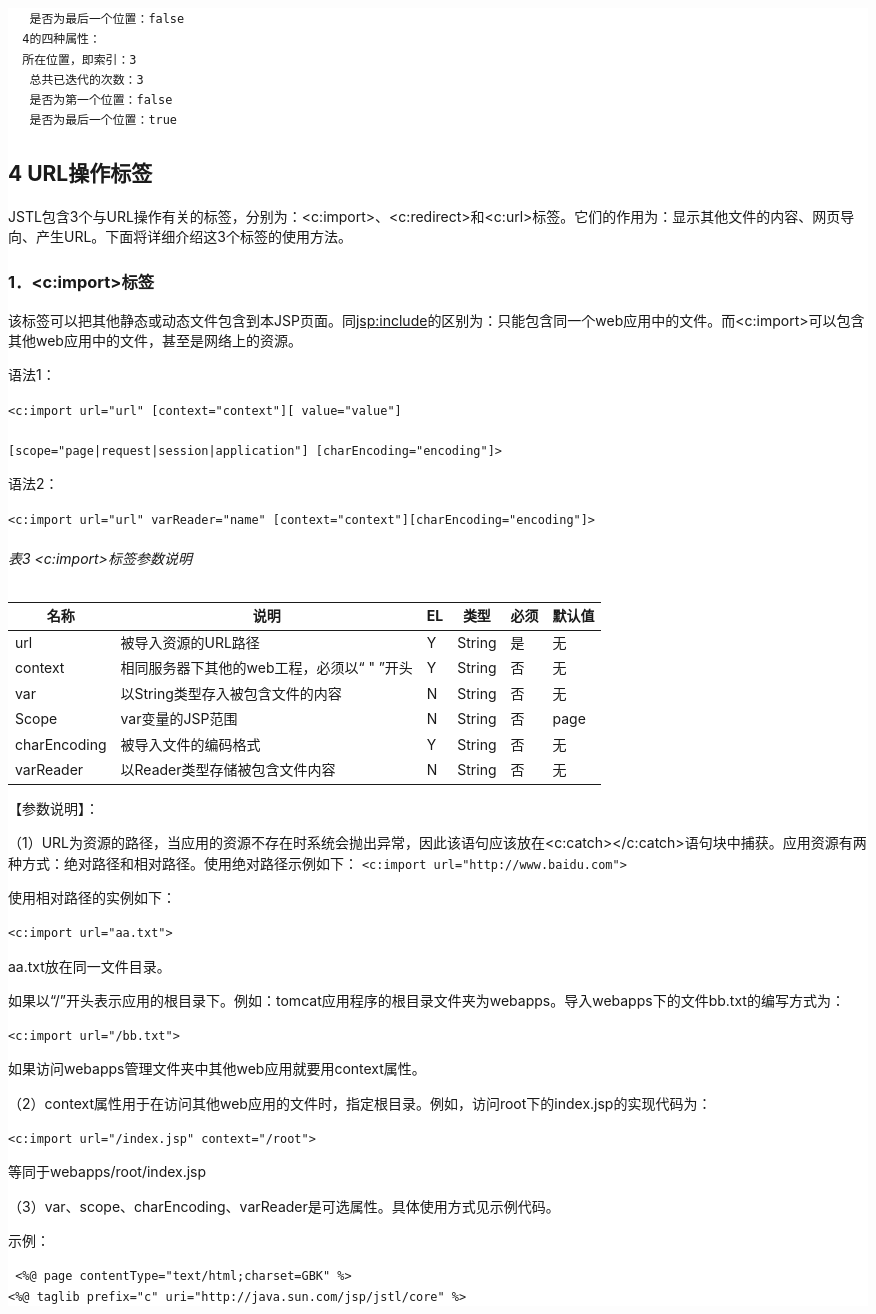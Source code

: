 ```
   是否为最后一个位置：false
  4的四种属性：
  所在位置，即索引：3
   总共已迭代的次数：3
   是否为第一个位置：false
   是否为最后一个位置：true
```

## 4 URL操作标签

JSTL包含3个与URL操作有关的标签，分别为：<c:import>、<c:redirect>和<c:url>标签。它们的作用为：显示其他文件的内容、网页导向、产生URL。下面将详细介绍这3个标签的使用方法。  

### 1．<c:import>标签

该标签可以把其他静态或动态文件包含到本JSP页面。同<jsp:include>的区别为：只能包含同一个web应用中的文件。而<c:import>可以包含其他web应用中的文件，甚至是网络上的资源。

语法1：
```
<c:import url="url" [context="context"][ value="value"]

[scope="page|request|session|application"] [charEncoding="encoding"]>
```
语法2：
```
<c:import url="url" varReader="name" [context="context"][charEncoding="encoding"]>
```
###### 表3 <c:import>标签参数说明
名称 | 说明 | EL | 类型 | 必须 | 默认值  
---| --- | --- | --- | --- | --- 
url |被导入资源的URL路径 |Y|String|是|无
context|相同服务器下其他的web工程，必须以“ " ”开头|Y|String|否|无
var|以String类型存入被包含文件的内容|N|String|否|无
Scope|var变量的JSP范围|N|String|否|page
charEncoding|被导入文件的编码格式|Y|String|否|无
varReader|以Reader类型存储被包含文件内容|N|String|否|无

【参数说明】：

（1）URL为资源的路径，当应用的资源不存在时系统会抛出异常，因此该语句应该放在<c:catch></c:catch>语句块中捕获。应用资源有两种方式：绝对路径和相对路径。使用绝对路径示例如下：
```<c:import url="http://www.baidu.com">```

使用相对路径的实例如下：
```
<c:import url="aa.txt">
```
aa.txt放在同一文件目录。

如果以“/”开头表示应用的根目录下。例如：tomcat应用程序的根目录文件夹为webapps。导入webapps下的文件bb.txt的编写方式为：
```
<c:import url="/bb.txt">
```
如果访问webapps管理文件夹中其他web应用就要用context属性。

（2）context属性用于在访问其他web应用的文件时，指定根目录。例如，访问root下的index.jsp的实现代码为：
```
<c:import url="/index.jsp" context="/root">
```
等同于webapps/root/index.jsp

（3）var、scope、charEncoding、varReader是可选属性。具体使用方式见示例代码。

示例：
```
 <%@ page contentType="text/html;charset=GBK" %>
<%@ taglib prefix="c" uri="http://java.sun.com/jsp/jstl/core" %>